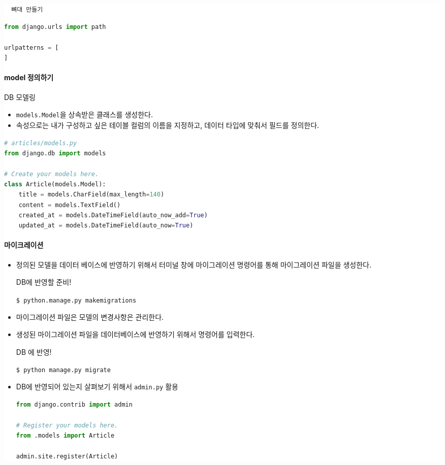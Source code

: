       뼈대 만들기

   ```python
   from django.urls import path
   
   urlpatterns = [
   ]
   ```

#### model 정의하기

DB 모델링

- `models.Model`을 상속받은 클래스를 생성한다.
- 속성으로는 내가 구성하고 싶은 테이블 컬럼의 이름을 지정하고, 데이터 타입에 맞춰서 필드를 정의한다.

```python
# articles/models.py
from django.db import models

# Create your models here.
class Article(models.Model):
    title = models.CharField(max_length=140)
    content = models.TextField()
    created_at = models.DateTimeField(auto_now_add=True)
    updated_at = models.DateTimeField(auto_now=True)
```

#### 마이크레이션

- 정의된 모델을 데이터 베이스에 반영하기 위해서 터미널 창에 마이그레이션 명령어를 통해 마이그레이션 파일을 생성한다.

  DB에 반영할 준비!

  ```bash
  $ python.manage.py makemigrations
  ```

- 마이그레이션 파일은 모델의 변경사항은 관리한다.

- 생성된 마이그레이션 파일을 데이터베이스에 반영하기 위해서 명령어를 입력한다.

  DB 에 반영!

  ```bash
  $ python manage.py migrate
  ```

- DB에 반영되어 있는지 살펴보기 위해서 `admin.py` 활용

  ```python
  from django.contrib import admin
  
  # Register your models here.
  from .models import Article
  
  admin.site.register(Article)
  ```
